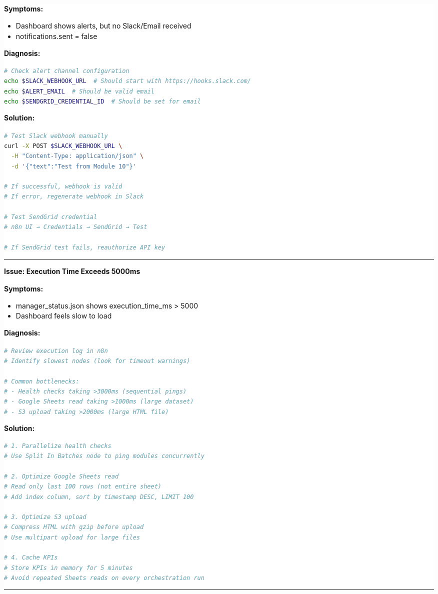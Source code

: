 **Symptoms:**
- Dashboard shows alerts, but no Slack/Email received
- notifications.sent = false

**Diagnosis:**
```bash
# Check alert channel configuration
echo $SLACK_WEBHOOK_URL  # Should start with https://hooks.slack.com/
echo $ALERT_EMAIL  # Should be valid email
echo $SENDGRID_CREDENTIAL_ID  # Should be set for email
```

**Solution:**
```bash
# Test Slack webhook manually
curl -X POST $SLACK_WEBHOOK_URL \
  -H "Content-Type: application/json" \
  -d '{"text":"Test from Module 10"}'

# If successful, webhook is valid
# If error, regenerate webhook in Slack

# Test SendGrid credential
# n8n UI → Credentials → SendGrid → Test

# If SendGrid test fails, reauthorize API key
```

---

**Issue: Execution Time Exceeds 5000ms**

**Symptoms:**
- manager_status.json shows execution_time_ms > 5000
- Dashboard feels slow to load

**Diagnosis:**
```bash
# Review execution log in n8n
# Identify slowest nodes (look for timeout warnings)

# Common bottlenecks:
# - Health checks taking >3000ms (sequential pings)
# - Google Sheets read taking >1000ms (large dataset)
# - S3 upload taking >2000ms (large HTML file)
```

**Solution:**
```bash
# 1. Parallelize health checks
# Use Split In Batches node to ping modules concurrently

# 2. Optimize Google Sheets read
# Read only last 100 rows (not entire sheet)
# Add index column, sort by timestamp DESC, LIMIT 100

# 3. Optimize S3 upload
# Compress HTML with gzip before upload
# Use multipart upload for large files

# 4. Cache KPIs
# Store KPIs in memory for 5 minutes
# Avoid repeated Sheets reads on every orchestration run
```

---